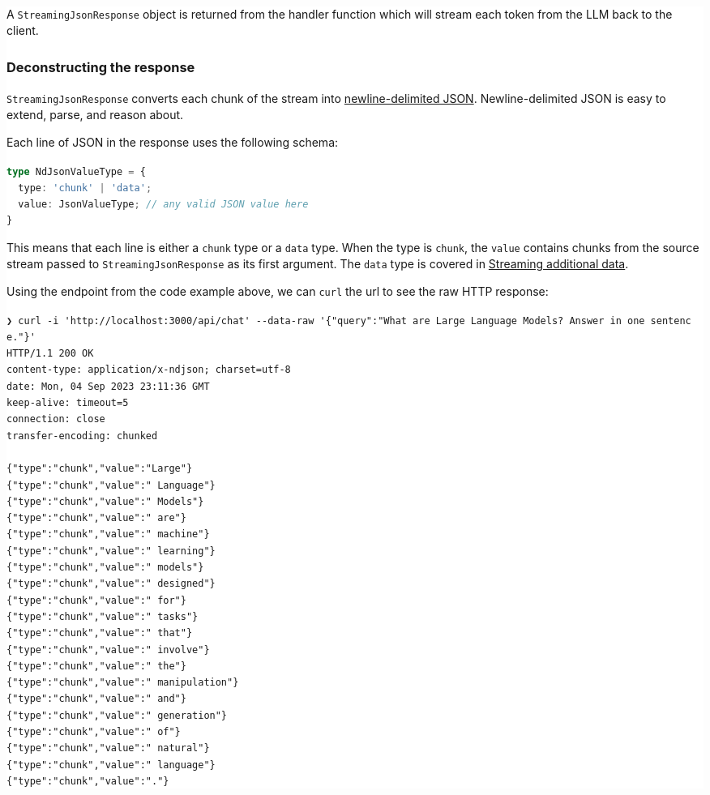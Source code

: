 A `StreamingJsonResponse` object is returned from the handler function which will stream each token from the LLM back to the client.

### Deconstructing the response

`StreamingJsonResponse` converts each chunk of the stream into [newline-delimited JSON](http://ndjson.org). Newline-delimited JSON is easy to extend, parse, and reason about.

Each line of JSON in the response uses the following schema:

```ts
type NdJsonValueType = {
  type: 'chunk' | 'data';
  value: JsonValueType; // any valid JSON value here
}
```

This means that each line is either a `chunk` type or a `data` type. When the type is `chunk`, the `value` contains chunks from the source stream passed to `StreamingJsonResponse` as its first argument. The `data` type is covered in [Streaming additional data](#streaming-additional-data).

Using the endpoint from the code example above, we can `curl` the url to see the raw HTTP response:

```shell
❯ curl -i 'http://localhost:3000/api/chat' --data-raw '{"query":"What are Large Language Models? Answer in one sentence."}'
HTTP/1.1 200 OK
content-type: application/x-ndjson; charset=utf-8
date: Mon, 04 Sep 2023 23:11:36 GMT
keep-alive: timeout=5
connection: close
transfer-encoding: chunked

{"type":"chunk","value":"Large"}
{"type":"chunk","value":" Language"}
{"type":"chunk","value":" Models"}
{"type":"chunk","value":" are"}
{"type":"chunk","value":" machine"}
{"type":"chunk","value":" learning"}
{"type":"chunk","value":" models"}
{"type":"chunk","value":" designed"}
{"type":"chunk","value":" for"}
{"type":"chunk","value":" tasks"}
{"type":"chunk","value":" that"}
{"type":"chunk","value":" involve"}
{"type":"chunk","value":" the"}
{"type":"chunk","value":" manipulation"}
{"type":"chunk","value":" and"}
{"type":"chunk","value":" generation"}
{"type":"chunk","value":" of"}
{"type":"chunk","value":" natural"}
{"type":"chunk","value":" language"}
{"type":"chunk","value":"."}
```
